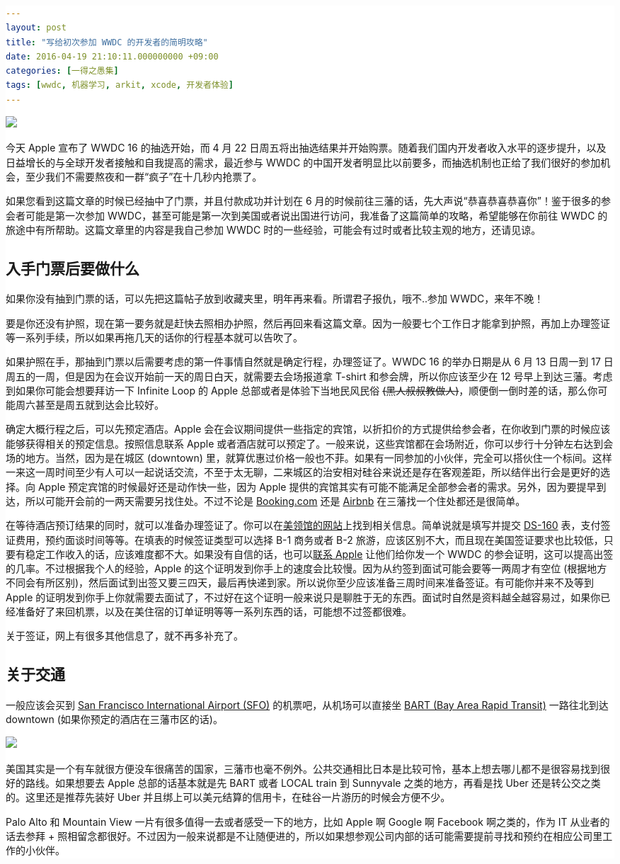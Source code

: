 ```yaml
---
layout: post
title: "写给初次参加 WWDC 的开发者的简明攻略"
date: 2016-04-19 21:10:11.000000000 +09:00
categories: [一得之愚集]
tags: [wwdc, 机器学习, arkit, xcode, 开发者体验]
---
```


![](/assets/images/2016/wwdc-2016-logo.jpg)

今天 Apple 宣布了 WWDC 16 的抽选开始，而 4 月 22 日周五将出抽选结果并开始购票。随着我们国内开发者收入水平的逐步提升，以及日益增长的与全球开发者接触和自我提高的需求，最近参与 WWDC 的中国开发者明显比以前要多，而抽选机制也正给了我们很好的参加机会，至少我们不需要熬夜和一群“疯子”在十几秒内抢票了。

如果您看到这篇文章的时候已经抽中了门票，并且付款成功并计划在 6 月的时候前往三藩的话，先大声说“恭喜恭喜恭喜你”！鉴于很多的参会者可能是第一次参加 WWDC，甚至可能是第一次到美国或者说出国进行访问，我准备了这篇简单的攻略，希望能够在你前往 WWDC 的旅途中有所帮助。这篇文章里的内容是我自己参加 WWDC 时的一些经验，可能会有过时或者比较主观的地方，还请见谅。

## 入手门票后要做什么

如果你没有抽到门票的话，可以先把这篇帖子放到收藏夹里，明年再来看。所谓君子报仇，哦不..参加 WWDC，来年不晚！

要是你还没有护照，现在第一要务就是赶快去照相办护照，然后再回来看这篇文章。因为一般要七个工作日才能拿到护照，再加上办理签证等一系列手续，所以如果再拖几天的话你的行程基本就可以告吹了。

如果护照在手，那抽到门票以后需要考虑的第一件事情自然就是确定行程，办理签证了。WWDC 16 的举办日期是从 6 月 13 日周一到 17 日周五的一周，但是因为在会议开始前一天的周日白天，就需要去会场报道拿 T-shirt 和参会牌，所以你应该至少在 12 号早上到达三藩。考虑到如果你可能会想要拜访一下 Infinite Loop 的 Apple 总部或者是体验下当地民风民俗 <del>(黑人叔叔教做人)</del>，顺便倒一倒时差的话，那么你可能周六甚至是周五就到达会比较好。

确定大概行程之后，可以先预定酒店。Apple 会在会议期间提供一些指定的宾馆，以折扣价的方式提供给参会者，在你收到门票的时候应该能够获得相关的预定信息。按照信息联系 Apple 或者酒店就可以预定了。一般来说，这些宾馆都在会场附近，你可以步行十分钟左右达到会场的地方。当然，因为是在城区 (downtown) 里，就算优惠过价格一般也不菲。如果有一同参加的小伙伴，完全可以搭伙住一个标间。这样一来这一周时间至少有人可以一起说话交流，不至于太无聊，二来城区的治安相对硅谷来说还是存在客观差距，所以结伴出行会是更好的选择。向 Apple 预定宾馆的时候最好还是动作快一些，因为 Apple 提供的宾馆其实有可能不能满足全部参会者的需求。另外，因为要提早到达，所以可能开会前的一两天需要另找住处。不过不论是 [Booking.com](http://www.booking.com/) 还是 [Airbnb](https://www.airbnb.com) 在三藩找一个住处都还是很简单。

在等待酒店预订结果的同时，就可以准备办理签证了。你可以在[美领馆的网站](http://www.ustraveldocs.com/cn_zh/cn-niv-visaapply.asp)上找到相关信息。简单说就是填写并提交 [DS-160](https://ceac.state.gov/genniv/) 表，支付签证费用，预约面谈时间等等。在填表的时候签证类型可以选择 B-1 商务或者 B-2 旅游，应该区别不大，而且现在美国签证要求也比较低，只要有稳定工作收入的话，应该难度都不大。如果没有自信的话，也可以[联系 Apple](https://developer.apple.com/contact/submit/?subject=wwdc) 让他们给你发一个 WWDC 的参会证明，这可以提高出签的几率。不过根据我个人的经验，Apple 的这个证明发到你手上的速度会比较慢。因为从约签到面试可能会要等一两周才有空位 (根据地方不同会有所区别)，然后面试到出签又要三四天，最后再快递到家。所以说你至少应该准备三周时间来准备签证。有可能你并来不及等到 Apple 的证明发到你手上你就需要去面试了，不过好在这个证明一般来说只是聊胜于无的东西。面试时自然是资料越全越容易过，如果你已经准备好了来回机票，以及在美住宿的订单证明等等一系列东西的话，可能想不过签都很难。

关于签证，网上有很多其他信息了，就不再多补充了。

## 关于交通

一般应该会买到 [San Francisco International Airport (SFO)](http://www.flysfo.com) 的机票吧，从机场可以直接坐 [BART (Bay Area Rapid Transit)](https://zh.wikipedia.org/wiki/舊金山灣區捷運系統) 一路往北到达 downtown (如果你预定的酒店在三藩市区的话)。

![](https://upload.wikimedia.org/wikipedia/commons/0/04/BARTMapDay.svg)

美国其实是一个有车就很方便没车很痛苦的国家，三藩市也毫不例外。公共交通相比日本是比较可怜，基本上想去哪儿都不是很容易找到很好的路线。如果想要去 Apple 总部的话基本就是先 BART 或者 LOCAL train 到 Sunnyvale 之类的地方，再看是找 Uber 还是转公交之类的。这里还是推荐先装好 Uber 并且绑上可以美元结算的信用卡，在硅谷一片游历的时候会方便不少。

Palo Alto 和 Mountain View 一片有很多值得一去或者感受一下的地方，比如 Apple 啊 Google 啊 Facebook 啊之类的，作为 IT 从业者的话去参拜 + 照相留念都很好。不过因为一般来说都是不让随便进的，所以如果想参观公司内部的话可能需要提前寻找和预约在相应公司里工作的小伙伴。
